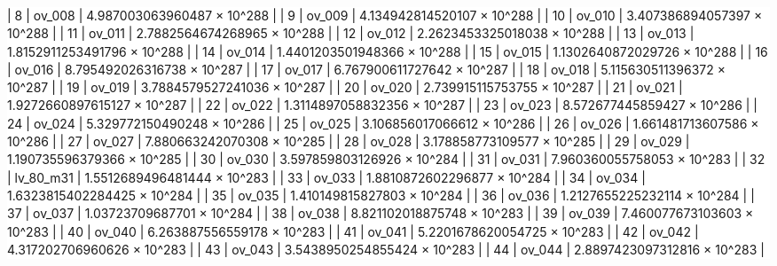 | 8 | ov_008 | 4.987003063960487 × 10^288 |
| 9 | ov_009 | 4.134942814520107 × 10^288 |
| 10 | ov_010 | 3.407386894057397 × 10^288 |
| 11 | ov_011 | 2.7882564674268965 × 10^288 |
| 12 | ov_012 | 2.2623453325018038 × 10^288 |
| 13 | ov_013 | 1.8152911253491796 × 10^288 |
| 14 | ov_014 | 1.4401203501948366 × 10^288 |
| 15 | ov_015 | 1.1302640872029726 × 10^288 |
| 16 | ov_016 | 8.795492026316738 × 10^287 |
| 17 | ov_017 | 6.767900611727642 × 10^287 |
| 18 | ov_018 | 5.115630511396372 × 10^287 |
| 19 | ov_019 | 3.7884579527241036 × 10^287 |
| 20 | ov_020 | 2.739915115753755 × 10^287 |
| 21 | ov_021 | 1.9272660897615127 × 10^287 |
| 22 | ov_022 | 1.3114897058832356 × 10^287 |
| 23 | ov_023 | 8.572677445859427 × 10^286 |
| 24 | ov_024 | 5.329772150490248 × 10^286 |
| 25 | ov_025 | 3.106856017066612 × 10^286 |
| 26 | ov_026 | 1.661481713607586 × 10^286 |
| 27 | ov_027 | 7.880663242070308 × 10^285 |
| 28 | ov_028 | 3.178858773109577 × 10^285 |
| 29 | ov_029 | 1.190735596379366 × 10^285 |
| 30 | ov_030 | 3.597859803126926 × 10^284 |
| 31 | ov_031 | 7.960360055758053 × 10^283 |
| 32 | lv_80_m31 | 1.5512689496481444 × 10^283 |
| 33 | ov_033 | 1.8810872602296877 × 10^284 |
| 34 | ov_034 | 1.6323815402284425 × 10^284 |
| 35 | ov_035 | 1.410149815827803 × 10^284 |
| 36 | ov_036 | 1.2127655225232114 × 10^284 |
| 37 | ov_037 | 1.03723709687701 × 10^284 |
| 38 | ov_038 | 8.821102018875748 × 10^283 |
| 39 | ov_039 | 7.460077673103603 × 10^283 |
| 40 | ov_040 | 6.263887556559178 × 10^283 |
| 41 | ov_041 | 5.2201678620054725 × 10^283 |
| 42 | ov_042 | 4.317202706960626 × 10^283 |
| 43 | ov_043 | 3.5438950254855424 × 10^283 |
| 44 | ov_044 | 2.8897423097312816 × 10^283 |
